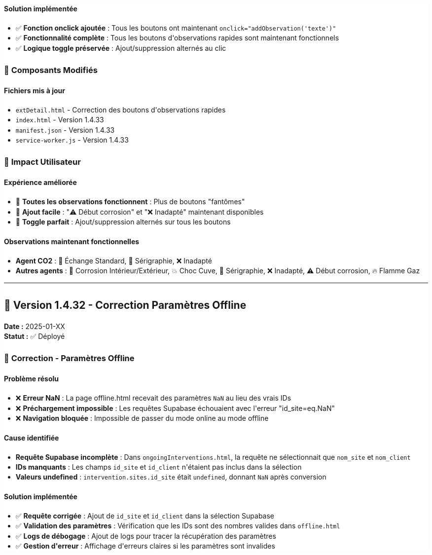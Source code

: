 #### **Solution implémentée**
- ✅ **Fonction onclick ajoutée** : Tous les boutons ont maintenant `onclick="addObservation('texte')"`
- ✅ **Fonctionnalité complète** : Tous les boutons d'observations rapides sont maintenant fonctionnels
- ✅ **Logique toggle préservée** : Ajout/suppression alternés au clic

### 📱 **Composants Modifiés**

#### **Fichiers mis à jour**
- `extDetail.html` - Correction des boutons d'observations rapides
- `index.html` - Version 1.4.33
- `manifest.json` - Version 1.4.33
- `service-worker.js` - Version 1.4.33

### 🎯 **Impact Utilisateur**

#### **Expérience améliorée**
- 🚀 **Toutes les observations fonctionnent** : Plus de boutons "fantômes"
- 📝 **Ajout facile** : "⚠️ Début corrosion" et "❌ Inadapté" maintenant disponibles
- 🔄 **Toggle parfait** : Ajout/suppression alternés sur tous les boutons

#### **Observations maintenant fonctionnelles**
- **Agent CO2** : 🔄 Échange Standard, 🎨 Sérigraphie, ❌ Inadapté
- **Autres agents** : 🔴 Corrosion Intérieur/Extérieur, 💥 Choc Cuve, 🎨 Sérigraphie, ❌ Inadapté, ⚠️ Début corrosion, 🔥 Flamme Gaz

---

## 🚀 Version 1.4.32 - Correction Paramètres Offline

**Date :** 2025-01-XX  
**Statut :** ✅ Déployé

### 🔧 **Correction - Paramètres Offline**

#### **Problème résolu**
- ❌ **Erreur NaN** : La page offline.html recevait des paramètres `NaN` au lieu des vrais IDs
- ❌ **Préchargement impossible** : Les requêtes Supabase échouaient avec l'erreur "id_site=eq.NaN"
- ❌ **Navigation bloquée** : Impossible de passer du mode online au mode offline

#### **Cause identifiée**
- **Requête Supabase incomplète** : Dans `ongoingInterventions.html`, la requête ne sélectionnait que `nom_site` et `nom_client`
- **IDs manquants** : Les champs `id_site` et `id_client` n'étaient pas inclus dans la sélection
- **Valeurs undefined** : `intervention.sites.id_site` était `undefined`, donnant `NaN` après conversion

#### **Solution implémentée**
- ✅ **Requête corrigée** : Ajout de `id_site` et `id_client` dans la sélection Supabase
- ✅ **Validation des paramètres** : Vérification que les IDs sont des nombres valides dans `offline.html`
- ✅ **Logs de débogage** : Ajout de logs pour tracer la récupération des paramètres
- ✅ **Gestion d'erreur** : Affichage d'erreurs claires si les paramètres sont invalides
